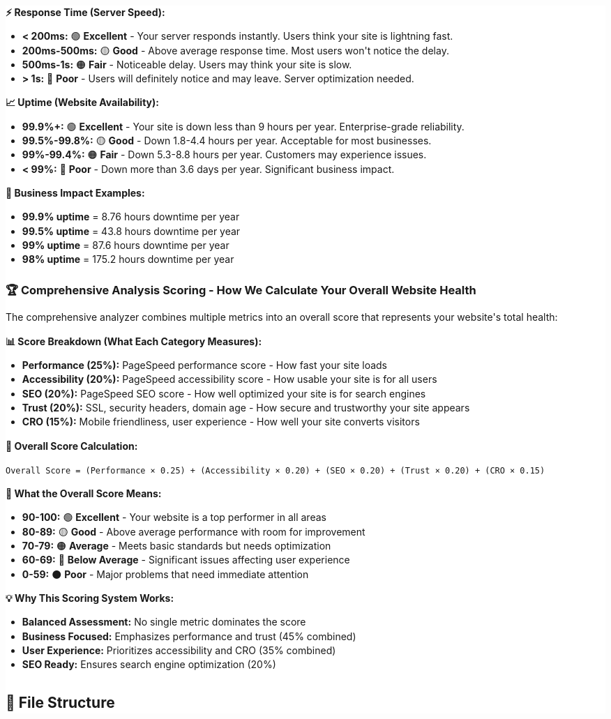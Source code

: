 **⚡ Response Time (Server Speed):**
- **< 200ms:** 🟢 **Excellent** - Your server responds instantly. Users think your site is lightning fast.
- **200ms-500ms:** 🟡 **Good** - Above average response time. Most users won't notice the delay.
- **500ms-1s:** 🟠 **Fair** - Noticeable delay. Users may think your site is slow.
- **> 1s:** 🔴 **Poor** - Users will definitely notice and may leave. Server optimization needed.

**📈 Uptime (Website Availability):**
- **99.9%+:** 🟢 **Excellent** - Your site is down less than 9 hours per year. Enterprise-grade reliability.
- **99.5%-99.8%:** 🟡 **Good** - Down 1.8-4.4 hours per year. Acceptable for most businesses.
- **99%-99.4%:** 🟠 **Fair** - Down 5.3-8.8 hours per year. Customers may experience issues.
- **< 99%:** 🔴 **Poor** - Down more than 3.6 days per year. Significant business impact.

**💼 Business Impact Examples:**
- **99.9% uptime** = 8.76 hours downtime per year
- **99.5% uptime** = 43.8 hours downtime per year  
- **99% uptime** = 87.6 hours downtime per year
- **98% uptime** = 175.2 hours downtime per year

### 🏆 **Comprehensive Analysis Scoring - How We Calculate Your Overall Website Health**

The comprehensive analyzer combines multiple metrics into an overall score that represents your website's total health:

**📊 Score Breakdown (What Each Category Measures):**
- **Performance (25%):** PageSpeed performance score - How fast your site loads
- **Accessibility (20%):** PageSpeed accessibility score - How usable your site is for all users
- **SEO (20%):** PageSpeed SEO score - How well optimized your site is for search engines
- **Trust (20%):** SSL, security headers, domain age - How secure and trustworthy your site appears
- **CRO (15%):** Mobile friendliness, user experience - How well your site converts visitors

**🧮 Overall Score Calculation:**
```
Overall Score = (Performance × 0.25) + (Accessibility × 0.20) + (SEO × 0.20) + (Trust × 0.20) + (CRO × 0.15)
```

**🎯 What the Overall Score Means:**
- **90-100:** 🟢 **Excellent** - Your website is a top performer in all areas
- **80-89:** 🟡 **Good** - Above average performance with room for improvement
- **70-79:** 🟠 **Average** - Meets basic standards but needs optimization
- **60-69:** 🔴 **Below Average** - Significant issues affecting user experience
- **0-59:** ⚫ **Poor** - Major problems that need immediate attention

**💡 Why This Scoring System Works:**
- **Balanced Assessment:** No single metric dominates the score
- **Business Focused:** Emphasizes performance and trust (45% combined)
- **User Experience:** Prioritizes accessibility and CRO (35% combined)
- **SEO Ready:** Ensures search engine optimization (20%)

## 📁 File Structure
